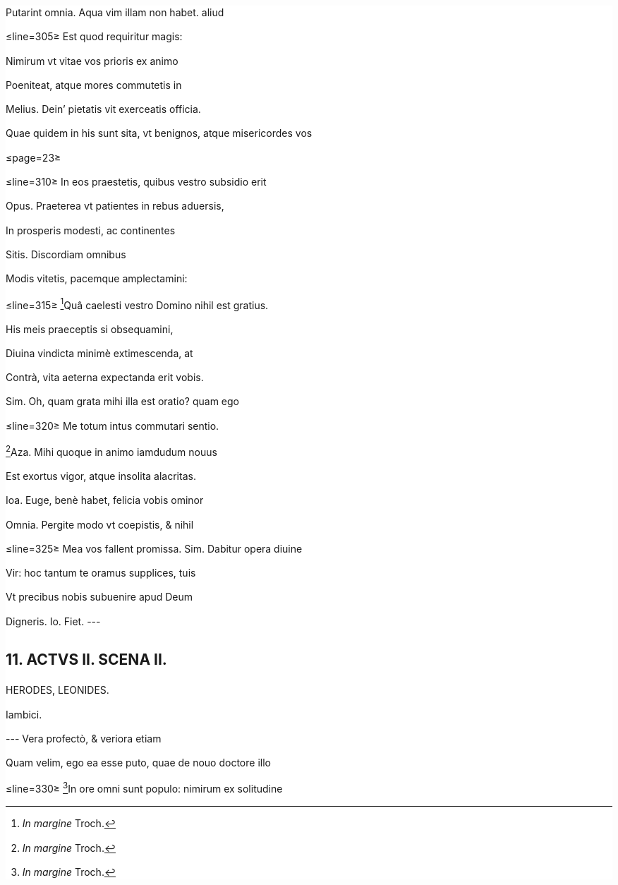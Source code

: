 Putarint omnia. Aqua vim illam non habet. aliud

≤line=305≥ Est quod requiritur magis:

Nimirum vt vitae vos prioris ex animo

Poeniteat, atque mores commutetis in

Melius. Dein’ pietatis vit exerceatis officia.

Quae quidem in his sunt sita, vt benignos, atque misericordes vos

≤page=23≥

≤line=310≥ In eos praestetis, quibus vestro subsidio erit

Opus. Praeterea vt patientes in rebus aduersis,

In prosperis modesti, ac continentes

Sitis. Discordiam omnibus

Modis vitetis, pacemque amplectamini:

≤line=315≥ [^33]Quâ caelesti vestro Domino nihil est gratius.

His meis praeceptis si obsequamini,

Diuina vindicta minimè extimescenda, at

Contrà, vita aeterna expectanda erit vobis.

Sim. Oh, quam grata mihi illa est oratio? quam ego

≤line=320≥ Me totum intus commutari sentio.

[^34]Aza. Mihi quoque in animo iamdudum nouus

Est exortus vigor, atque insolita alacritas.

Ioa. Euge, benè habet, felicia vobis ominor

Omnia. Pergite modo vt coepistis, & nihil

≤line=325≥ Mea vos fallent promissa. Sim. Dabitur opera diuine

Vir: hoc tantum te oramus supplices, tuis

Vt precibus nobis subuenire apud Deum

Digneris. Io. Fiet. \-\--

## 11. ACTVS II. SCENA II.

HERODES, LEONIDES.

Iambici.

\-\-- Vera profectò, & veriora etiam

Quam velim, ego ea esse puto, quae de nouo doctore illo

≤line=330≥ [^35]In ore omni sunt populo: nimirum ex solitudine


[^1]: *In margine* Troch.
[^2]: *In margine* Troch.
[^3]: *In margine* Troch.
[^4]: *In margine* Troch.
[^5]: *In margine* Troch.
[^6]: *In margine* Troch.
[^7]: *In margine* Troch.
[^8]: *In margine* Troch.
[^9]: *In margine* Troch.
[^10]: *In margine* Troch.
[^11]: *In margine* Troch.
[^12]: *In margine* Troch.
[^13]: *In margine* Troch.
[^14]: *In margine* Troch.
[^15]: *In margine* Troch.
[^16]: *In margine* Troch.
[^17]: *In margine* Troch.
[^18]: *In margine* Troch.
[^19]: *In margine* Troch.
[^20]: *In margine* Troch.
[^21]: *In margine* Troch.
[^22]: *In margine* Troch.
[^23]: *In margine* Troch.
[^24]: *In margine* Troch.
[^25]: *In margine* Troch.
[^26]: *In margine* Troch.
[^27]: *In margine* Troch.
[^28]: *In margine* Troch.
[^29]: *In margine* Troch.
[^30]: *In margine* Troch.
[^31]: *In margine* Troch.
[^32]: *In margine* Troch.
[^33]: *In margine* Troch.
[^34]: *In margine* Troch.
[^35]: *In margine* Troch.
[^36]: *In margine* Troch.
[^37]: *In margine* Troch.
[^38]: *In margine* Troch.
[^39]: *In margine* Troch.
[^40]: *In margine* Troch.
[^41]: *In margine* Troch.
[^42]: *In margine* Troch.
[^43]: *In margine* Troch.
[^44]: *In margine* Troch.
[^45]: *In margine* Troch.
[^46]: *In margine* Troch.
[^47]: *In margine* Troch.
[^48]: *In margine* Troch.
[^49]: *In margine* Troch.
[^50]: *In margine* Troch.
[^51]: *In margine* Troch.
[^52]: *In margine* Troch.
[^53]: *In margine* Troch.
[^54]: *In margine* Troch.
[^55]: *In margine* Troch.
[^56]: *In margine* Troch.
[^57]: *In margine* Troch.
[^58]: *In margine* Troch.
[^59]: *In margine* Troch.
[^60]: *In margine* Troch.
[^61]: *In margine* Troch.
[^62]: *In margine* Troch.
[^63]: *In margine* Troch.
[^64]: *In margine* Troch.
[^65]: *In margine* Troch.
[^66]: *In margine* Troch.
[^67]: *In margine* Troch.
[^68]: *In margine* Troch.
[^69]: *In margine* Troch.
[^70]: *In margine* Troch.
[^71]: *In margine* Troch.
[^72]: *In margine* Troch.
[^73]: *In margine* Troch.
[^74]: *In margine* Troch.
[^75]: *In margine* Troch.
[^76]: *In margine* Troch.
[^77]: *In margine* Troch.
[^78]: *In margine* Troch.
[^79]: *In margine* Troch.
[^80]: *In margine* Troch.
[^81]: *In margine* Troch.
[^82]: *In margine* Troch.
[^83]: *In margine* Troch.